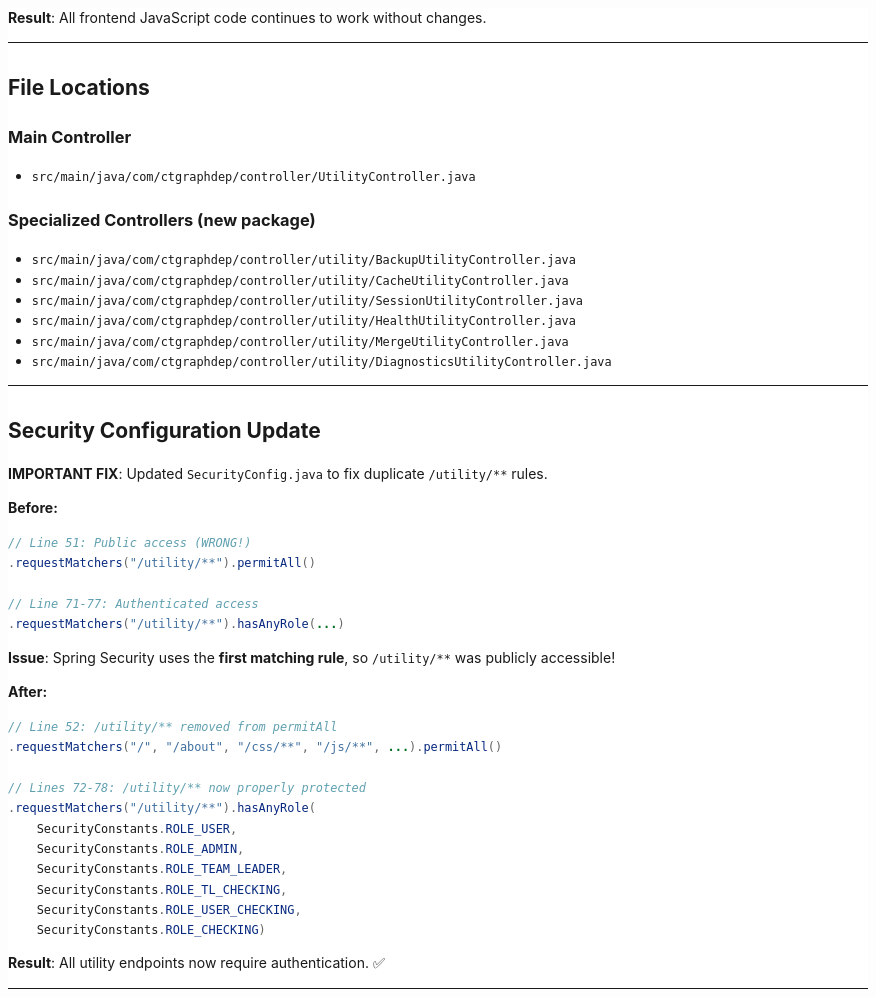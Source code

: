 **Result**: All frontend JavaScript code continues to work without changes.

---

## File Locations

### Main Controller
- `src/main/java/com/ctgraphdep/controller/UtilityController.java`

### Specialized Controllers (new package)
- `src/main/java/com/ctgraphdep/controller/utility/BackupUtilityController.java`
- `src/main/java/com/ctgraphdep/controller/utility/CacheUtilityController.java`
- `src/main/java/com/ctgraphdep/controller/utility/SessionUtilityController.java`
- `src/main/java/com/ctgraphdep/controller/utility/HealthUtilityController.java`
- `src/main/java/com/ctgraphdep/controller/utility/MergeUtilityController.java`
- `src/main/java/com/ctgraphdep/controller/utility/DiagnosticsUtilityController.java`

---

## Security Configuration Update

**IMPORTANT FIX**: Updated `SecurityConfig.java` to fix duplicate `/utility/**` rules.

**Before:**
```java
// Line 51: Public access (WRONG!)
.requestMatchers("/utility/**").permitAll()

// Line 71-77: Authenticated access
.requestMatchers("/utility/**").hasAnyRole(...)
```

**Issue**: Spring Security uses the **first matching rule**, so `/utility/**` was publicly accessible!

**After:**
```java
// Line 52: /utility/** removed from permitAll
.requestMatchers("/", "/about", "/css/**", "/js/**", ...).permitAll()

// Lines 72-78: /utility/** now properly protected
.requestMatchers("/utility/**").hasAnyRole(
    SecurityConstants.ROLE_USER,
    SecurityConstants.ROLE_ADMIN,
    SecurityConstants.ROLE_TEAM_LEADER,
    SecurityConstants.ROLE_TL_CHECKING,
    SecurityConstants.ROLE_USER_CHECKING,
    SecurityConstants.ROLE_CHECKING)
```

**Result**: All utility endpoints now require authentication. ✅

---
